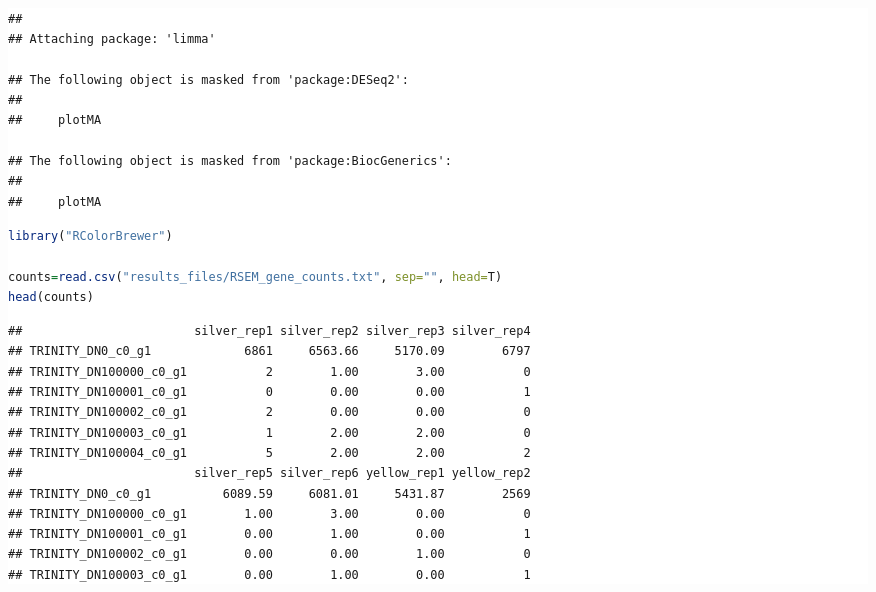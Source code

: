     ## 
    ## Attaching package: 'limma'

    ## The following object is masked from 'package:DESeq2':
    ## 
    ##     plotMA

    ## The following object is masked from 'package:BiocGenerics':
    ## 
    ##     plotMA

``` r
library("RColorBrewer")

counts=read.csv("results_files/RSEM_gene_counts.txt", sep="", head=T)
head(counts)
```

    ##                        silver_rep1 silver_rep2 silver_rep3 silver_rep4
    ## TRINITY_DN0_c0_g1             6861     6563.66     5170.09        6797
    ## TRINITY_DN100000_c0_g1           2        1.00        3.00           0
    ## TRINITY_DN100001_c0_g1           0        0.00        0.00           1
    ## TRINITY_DN100002_c0_g1           2        0.00        0.00           0
    ## TRINITY_DN100003_c0_g1           1        2.00        2.00           0
    ## TRINITY_DN100004_c0_g1           5        2.00        2.00           2
    ##                        silver_rep5 silver_rep6 yellow_rep1 yellow_rep2
    ## TRINITY_DN0_c0_g1          6089.59     6081.01     5431.87        2569
    ## TRINITY_DN100000_c0_g1        1.00        3.00        0.00           0
    ## TRINITY_DN100001_c0_g1        0.00        1.00        0.00           1
    ## TRINITY_DN100002_c0_g1        0.00        0.00        1.00           0
    ## TRINITY_DN100003_c0_g1        0.00        1.00        0.00           1